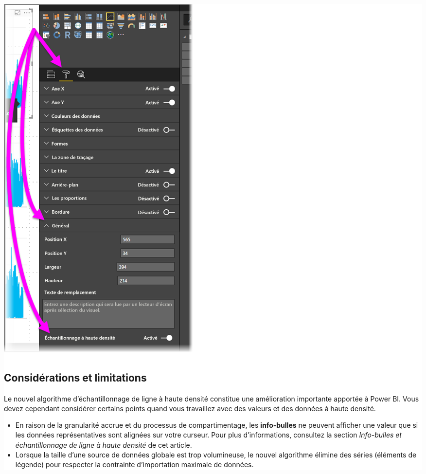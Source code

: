 ![Capture d’écran d’un échantillonnage à haute densité, présentant des flèches vers le volet Mise en forme, Général et Échantillonnage à haute densité.](media/desktop-high-density-sampling/high-density-sampling_02.png)

## <a name="considerations-and-limitations"></a>Considérations et limitations
Le nouvel algorithme d’échantillonnage de ligne à haute densité constitue une amélioration importante apportée à Power BI. Vous devez cependant considérer certains points quand vous travaillez avec des valeurs et des données à haute densité.

* En raison de la granularité accrue et du processus de compartimentage, les **info-bulles** ne peuvent afficher une valeur que si les données représentatives sont alignées sur votre curseur. Pour plus d’informations, consultez la section *Info-bulles et échantillonnage de ligne à haute densité* de cet article.
* Lorsque la taille d’une source de données globale est trop volumineuse, le nouvel algorithme élimine des séries (éléments de légende) pour respecter la contrainte d’importation maximale de données.
  